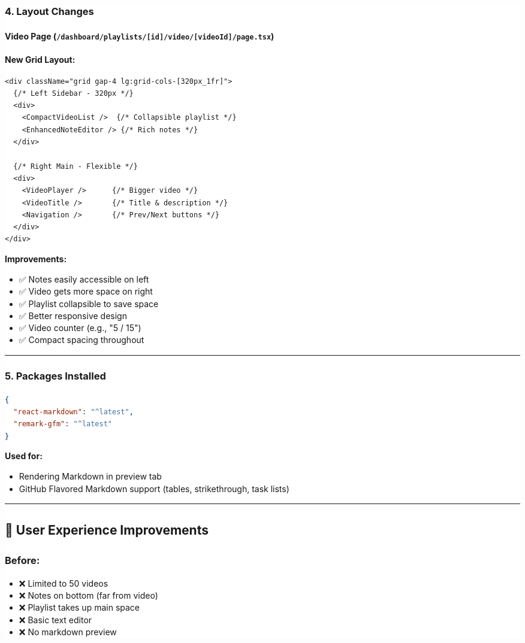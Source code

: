 
### 4. **Layout Changes**

#### **Video Page** (`/dashboard/playlists/[id]/video/[videoId]/page.tsx`)

**New Grid Layout:**
```tsx
<div className="grid gap-4 lg:grid-cols-[320px_1fr]">
  {/* Left Sidebar - 320px */}
  <div>
    <CompactVideoList />  {/* Collapsible playlist */}
    <EnhancedNoteEditor /> {/* Rich notes */}
  </div>

  {/* Right Main - Flexible */}
  <div>
    <VideoPlayer />      {/* Bigger video */}
    <VideoTitle />       {/* Title & description */}
    <Navigation />       {/* Prev/Next buttons */}
  </div>
</div>
```

**Improvements:**
- ✅ Notes easily accessible on left
- ✅ Video gets more space on right
- ✅ Playlist collapsible to save space
- ✅ Better responsive design
- ✅ Video counter (e.g., "5 / 15")
- ✅ Compact spacing throughout

---

### 5. **Packages Installed**

```json
{
  "react-markdown": "^latest",
  "remark-gfm": "^latest"
}
```

**Used for:**
- Rendering Markdown in preview tab
- GitHub Flavored Markdown support (tables, strikethrough, task lists)

---

## 🎯 User Experience Improvements

### Before:
- ❌ Limited to 50 videos
- ❌ Notes on bottom (far from video)
- ❌ Playlist takes up main space
- ❌ Basic text editor
- ❌ No markdown preview
